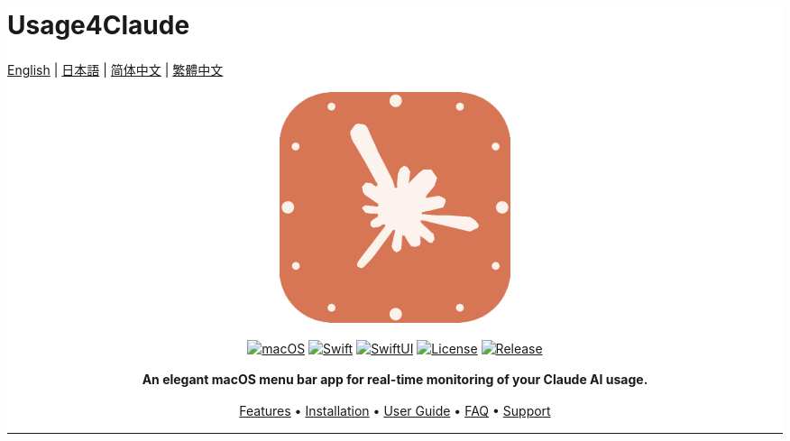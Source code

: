 # Usage4Claude

[English](README.md) | [日本語](docs/README.ja.md) | [简体中文](docs/README.zh-CN.md) | [繁體中文](docs/README.zh-TW.md)

<div align="center">

<img src="docs/images/icon@2x.png" width="256" alt="icon">

[![macOS](https://img.shields.io/badge/macOS-13.0%2B-blue?style=flat-square)](https://www.apple.com/macos/)
[![Swift](https://img.shields.io/badge/Swift-5.0%2B-orange?style=flat-square)](https://swift.org)
[![SwiftUI](https://img.shields.io/badge/SwiftUI-✓-green?style=flat-square)](https://developer.apple.com/xcode/swiftui/)
[![License](https://img.shields.io/badge/License-MIT-purple?style=flat-square)](LICENSE)
[![Release](https://img.shields.io/github/v/release/f-is-h/Usage4Claude?style=flat-square)](https://github.com/f-is-h/Usage4Claude/releases)

**An elegant macOS menu bar app for real-time monitoring of your Claude AI usage.**

[Features](#-features) • [Installation](#-installation) • [User Guide](#-user-guide) • [FAQ](#-faq) • [Support](#-support)

</div>

---

